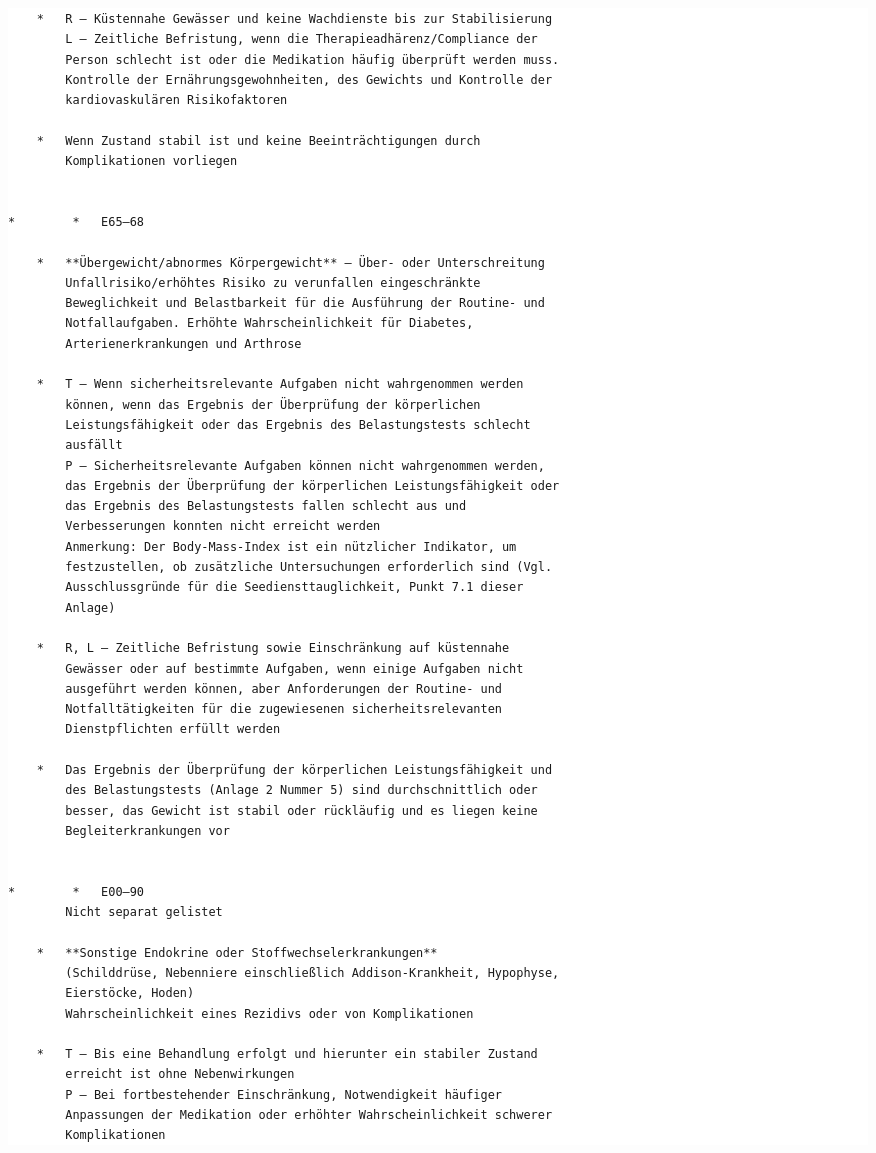         *   R – Küstennahe Gewässer und keine Wachdienste bis zur Stabilisierung
            L – Zeitliche Befristung, wenn die Therapieadhärenz/Compliance der
            Person schlecht ist oder die Medikation häufig überprüft werden muss.
            Kontrolle der Ernährungsgewohnheiten, des Gewichts und Kontrolle der
            kardiovaskulären Risikofaktoren

        *   Wenn Zustand stabil ist und keine Beeinträchtigungen durch
            Komplikationen vorliegen


    *        *   E65–68

        *   **Übergewicht/abnormes Körpergewicht** – Über- oder Unterschreitung
            Unfallrisiko/erhöhtes Risiko zu verunfallen eingeschränkte
            Beweglichkeit und Belastbarkeit für die Ausführung der Routine- und
            Notfallaufgaben. Erhöhte Wahrscheinlichkeit für Diabetes,
            Arterienerkrankungen und Arthrose

        *   T – Wenn sicherheitsrelevante Aufgaben nicht wahrgenommen werden
            können, wenn das Ergebnis der Überprüfung der körperlichen
            Leistungsfähigkeit oder das Ergebnis des Belastungstests schlecht
            ausfällt
            P – Sicherheitsrelevante Aufgaben können nicht wahrgenommen werden,
            das Ergebnis der Überprüfung der körperlichen Leistungsfähigkeit oder
            das Ergebnis des Belastungstests fallen schlecht aus und
            Verbesserungen konnten nicht erreicht werden
            Anmerkung: Der Body-Mass-Index ist ein nützlicher Indikator, um
            festzustellen, ob zusätzliche Untersuchungen erforderlich sind (Vgl.
            Ausschlussgründe für die Seediensttauglichkeit, Punkt 7.1 dieser
            Anlage)

        *   R, L – Zeitliche Befristung sowie Einschränkung auf küstennahe
            Gewässer oder auf bestimmte Aufgaben, wenn einige Aufgaben nicht
            ausgeführt werden können, aber Anforderungen der Routine- und
            Notfalltätigkeiten für die zugewiesenen sicherheitsrelevanten
            Dienstpflichten erfüllt werden

        *   Das Ergebnis der Überprüfung der körperlichen Leistungsfähigkeit und
            des Belastungstests (Anlage 2 Nummer 5) sind durchschnittlich oder
            besser, das Gewicht ist stabil oder rückläufig und es liegen keine
            Begleiterkrankungen vor


    *        *   E00–90
            Nicht separat gelistet

        *   **Sonstige Endokrine oder Stoffwechselerkrankungen**
            (Schilddrüse, Nebenniere einschließlich Addison-Krankheit, Hypophyse,
            Eierstöcke, Hoden)
            Wahrscheinlichkeit eines Rezidivs oder von Komplikationen

        *   T – Bis eine Behandlung erfolgt und hierunter ein stabiler Zustand
            erreicht ist ohne Nebenwirkungen
            P – Bei fortbestehender Einschränkung, Notwendigkeit häufiger
            Anpassungen der Medikation oder erhöhter Wahrscheinlichkeit schwerer
            Komplikationen
